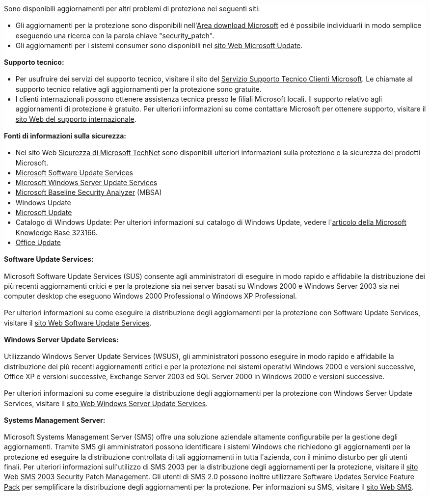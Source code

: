 Sono disponibili aggiornamenti per altri problemi di protezione nei seguenti siti:

-   Gli aggiornamenti per la protezione sono disponibili nell'[Area download Microsoft](http://www.microsoft.com/downloads/results.aspx?displaylang=it&freetext=security_patch) ed è possibile individuarli in modo semplice eseguendo una ricerca con la parola chiave "security\_patch".
-   Gli aggiornamenti per i sistemi consumer sono disponibili nel [sito Web Microsoft Update](http://go.microsoft.com/fwlink/?linkid=40747).

**Supporto tecnico:**

-   Per usufruire dei servizi del supporto tecnico, visitare il sito del [Servizio Supporto Tecnico Clienti Microsoft](http://update.microsoft.com/microsoftupdate). Le chiamate al supporto tecnico relative agli aggiornamenti per la protezione sono gratuite.
-   I clienti internazionali possono ottenere assistenza tecnica presso le filiali Microsoft locali. Il supporto relativo agli aggiornamenti di protezione è gratuito. Per ulteriori informazioni su come contattare Microsoft per ottenere supporto, visitare il [sito Web del supporto internazionale](http://www.microsoft.com/italy/smserver/default.mspx).

**Fonti di informazioni sulla sicurezza:**

-   Nel sito Web [Sicurezza di Microsoft TechNet](http://www.microsoft.com/italy/technet/security/default.mspx) sono disponibili ulteriori informazioni sulla protezione e la sicurezza dei prodotti Microsoft.
-   [Microsoft Software Update Services](http://go.microsoft.com/fwlink/?linkid=21133)
-   [Microsoft Windows Server Update Services](http://go.microsoft.com/fwlink/?linkid=50120)
-   [Microsoft Baseline Security Analyzer](http://go.microsoft.com/fwlink/?linkid=21134) (MBSA)
-   [Windows Update](http://update.microsoft.com/microsoftupdate)
-   [Microsoft Update](http://update.microsoft.com/microsoftupdate)
-   Catalogo di Windows Update: Per ulteriori informazioni sul catalogo di Windows Update, vedere l'[articolo della Microsoft Knowledge Base 323166](http://support.microsoft.com/kb/323166).
-   [Office Update](http://office.microsoft.com/it-it/officeupdate/default.aspx)

**Software Update Services:**

Microsoft Software Update Services (SUS) consente agli amministratori di eseguire in modo rapido e affidabile la distribuzione dei più recenti aggiornamenti critici e per la protezione sia nei server basati su Windows 2000 e Windows Server 2003 sia nei computer desktop che eseguono Windows 2000 Professional o Windows XP Professional.

Per ulteriori informazioni su come eseguire la distribuzione degli aggiornamenti per la protezione con Software Update Services, visitare il [sito Web Software Update Services](http://go.microsoft.com/fwlink/?linkid=21133).

**Windows Server Update Services:**

Utilizzando Windows Server Update Services (WSUS), gli amministratori possono eseguire in modo rapido e affidabile la distribuzione dei più recenti aggiornamenti critici e per la protezione nei sistemi operativi Windows 2000 e versioni successive, Office XP e versioni successive, Exchange Server 2003 ed SQL Server 2000 in Windows 2000 e versioni successive.

Per ulteriori informazioni su come eseguire la distribuzione degli aggiornamenti per la protezione con Windows Server Update Services, visitare il [sito Web Windows Server Update Services](http://go.microsoft.com/fwlink/?linkid=50120).

**Systems Management Server:**

Microsoft Systems Management Server (SMS) offre una soluzione aziendale altamente configurabile per la gestione degli aggiornamenti. Tramite SMS gli amministratori possono identificare i sistemi Windows che richiedono gli aggiornamenti per la protezione ed eseguire la distribuzione controllata di tali aggiornamenti in tutta l'azienda, con il minimo disturbo per gli utenti finali. Per ulteriori informazioni sull'utilizzo di SMS 2003 per la distribuzione degli aggiornamenti per la protezione, visitare il [sito Web SMS 2003 Security Patch Management](http://go.microsoft.com/fwlink/?linkid=22939). Gli utenti di SMS 2.0 possono inoltre utilizzare [Software Updates Service Feature Pack](http://go.microsoft.com/fwlink/?linkid=33340) per semplificare la distribuzione degli aggiornamenti per la protezione. Per informazioni su SMS, visitare il [sito Web SMS](http://www.microsoft.com/italy/smserver/default.mspx).
